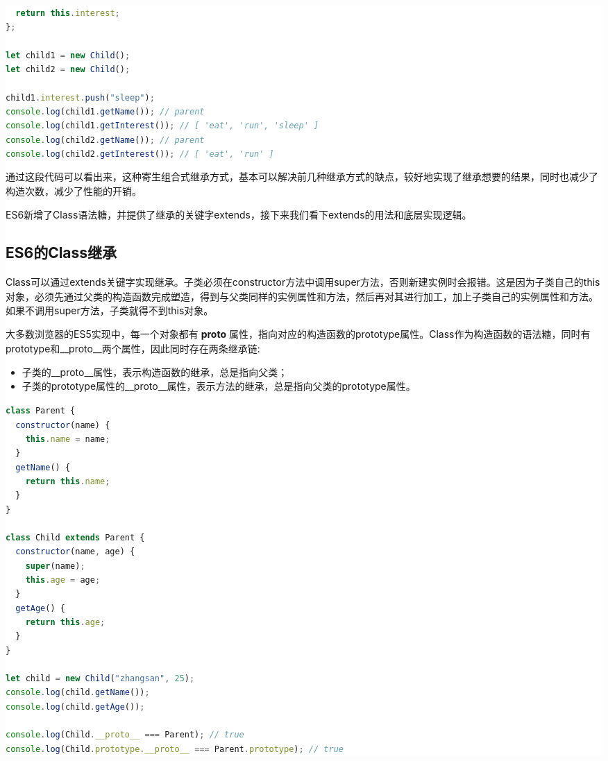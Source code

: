 ```js
  return this.interest;
};

let child1 = new Child();
let child2 = new Child();

child1.interest.push("sleep");
console.log(child1.getName()); // parent
console.log(child1.getInterest()); // [ 'eat', 'run', 'sleep' ]
console.log(child2.getName()); // parent
console.log(child2.getInterest()); // [ 'eat', 'run' ]
```
通过这段代码可以看出来，这种寄生组合式继承方式，基本可以解决前几种继承方式的缺点，较好地实现了继承想要的结果，同时也减少了构造次数，减少了性能的开销。


ES6新增了Class语法糖，并提供了继承的关键字extends，接下来我们看下extends的用法和底层实现逻辑。

## ES6的Class继承
Class可以通过extends关键字实现继承。子类必须在constructor方法中调用super方法，否则新建实例时会报错。这是因为子类自己的this对象，必须先通过父类的构造函数完成塑造，得到与父类同样的实例属性和方法，然后再对其进行加工，加上子类自己的实例属性和方法。如果不调用super方法，子类就得不到this对象。

大多数浏览器的ES5实现中，每一个对象都有 __proto__ 属性，指向对应的构造函数的prototype属性。Class作为构造函数的语法糖，同时有prototype和__proto__两个属性，因此同时存在两条继承链:

- 子类的__proto__属性，表示构造函数的继承，总是指向父类；
- 子类的prototype属性的__proto__属性，表示方法的继承，总是指向父类的prototype属性。

```js
class Parent {
  constructor(name) {
    this.name = name;
  }
  getName() {
    return this.name;
  }
}

class Child extends Parent {
  constructor(name, age) {
    super(name);
    this.age = age;
  }
  getAge() {
    return this.age;
  }
}

let child = new Child("zhangsan", 25);
console.log(child.getName());
console.log(child.getAge());

console.log(Child.__proto__ === Parent); // true
console.log(Child.prototype.__proto__ === Parent.prototype); // true
```
